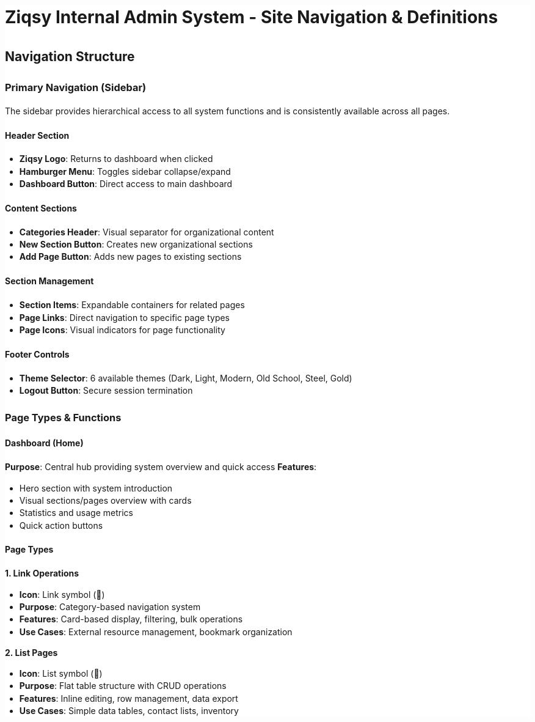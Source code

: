 # Ziqsy Internal Admin System - Site Navigation & Definitions

## Navigation Structure

### Primary Navigation (Sidebar)
The sidebar provides hierarchical access to all system functions and is consistently available across all pages.

#### Header Section
- **Ziqsy Logo**: Returns to dashboard when clicked
- **Hamburger Menu**: Toggles sidebar collapse/expand
- **Dashboard Button**: Direct access to main dashboard

#### Content Sections
- **Categories Header**: Visual separator for organizational content
- **New Section Button**: Creates new organizational sections
- **Add Page Button**: Adds new pages to existing sections

#### Section Management
- **Section Items**: Expandable containers for related pages
- **Page Links**: Direct navigation to specific page types
- **Page Icons**: Visual indicators for page functionality

#### Footer Controls
- **Theme Selector**: 6 available themes (Dark, Light, Modern, Old School, Steel, Gold)
- **Logout Button**: Secure session termination

### Page Types & Functions

#### Dashboard (Home)
**Purpose**: Central hub providing system overview and quick access
**Features**:
- Hero section with system introduction
- Visual sections/pages overview with cards
- Statistics and usage metrics
- Quick action buttons

#### Page Types

**1. Link Operations**
- **Icon**: Link symbol (🔗)
- **Purpose**: Category-based navigation system
- **Features**: Card-based display, filtering, bulk operations
- **Use Cases**: External resource management, bookmark organization

**2. List Pages**
- **Icon**: List symbol (📄)
- **Purpose**: Flat table structure with CRUD operations
- **Features**: Inline editing, row management, data export
- **Use Cases**: Simple data tables, contact lists, inventory
